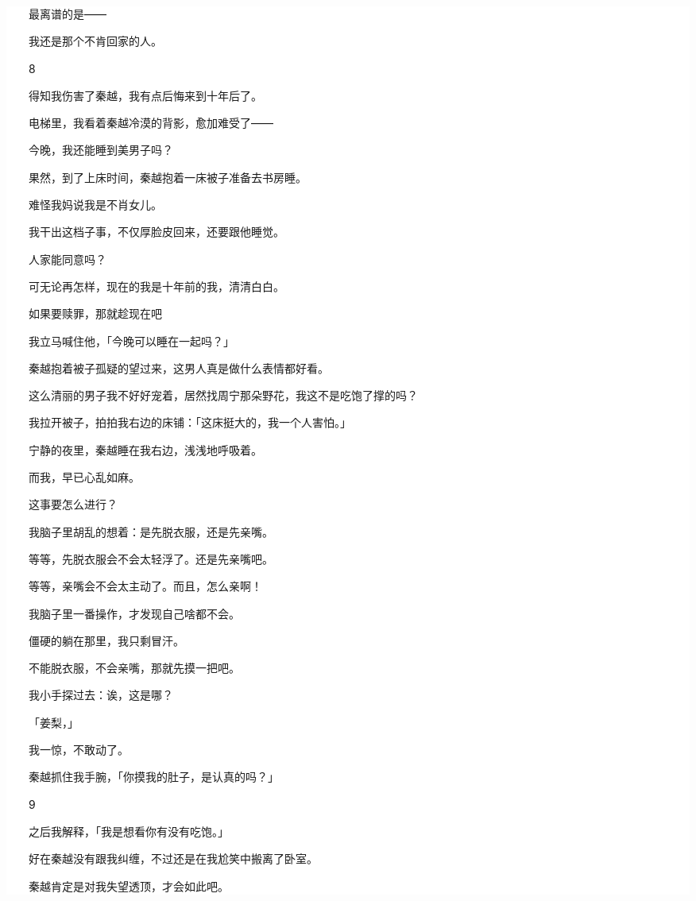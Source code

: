&emsp;&emsp;最离谱的是——  
  
&emsp;&emsp;我还是那个不肯回家的人。  
  
&emsp;&emsp;8  
  
&emsp;&emsp;得知我伤害了秦越，我有点后悔来到十年后了。  
  
&emsp;&emsp;电梯里，我看着秦越冷漠的背影，愈加难受了——  
  
&emsp;&emsp;今晚，我还能睡到美男子吗？  
  
&emsp;&emsp;果然，到了上床时间，秦越抱着一床被子准备去书房睡。  
  
&emsp;&emsp;难怪我妈说我是不肖女儿。  
  
&emsp;&emsp;我干出这档子事，不仅厚脸皮回来，还要跟他睡觉。  
  
&emsp;&emsp;人家能同意吗？  
  
&emsp;&emsp;可无论再怎样，现在的我是十年前的我，清清白白。  
  
&emsp;&emsp;如果要赎罪，那就趁现在吧  
  
&emsp;&emsp;我立马喊住他，「今晚可以睡在一起吗？」  
  
&emsp;&emsp;秦越抱着被子孤疑的望过来，这男人真是做什么表情都好看。  
  
&emsp;&emsp;这么清丽的男子我不好好宠着，居然找周宁那朵野花，我这不是吃饱了撑的吗？  
  
&emsp;&emsp;我拉开被子，拍拍我右边的床铺：「这床挺大的，我一个人害怕。」  
  
&emsp;&emsp;宁静的夜里，秦越睡在我右边，浅浅地呼吸着。  
  
&emsp;&emsp;而我，早已心乱如麻。  
  
&emsp;&emsp;这事要怎么进行？  
  
&emsp;&emsp;我脑子里胡乱的想着：是先脱衣服，还是先亲嘴。  
  
&emsp;&emsp;等等，先脱衣服会不会太轻浮了。还是先亲嘴吧。  
  
&emsp;&emsp;等等，亲嘴会不会太主动了。而且，怎么亲啊！  
  
&emsp;&emsp;我脑子里一番操作，才发现自己啥都不会。  
  
&emsp;&emsp;僵硬的躺在那里，我只剩冒汗。  
  
&emsp;&emsp;不能脱衣服，不会亲嘴，那就先摸一把吧。  
  
&emsp;&emsp;我小手探过去：诶，这是哪？  
  
&emsp;&emsp;「姜梨，」  
  
&emsp;&emsp;我一惊，不敢动了。  
  
&emsp;&emsp;秦越抓住我手腕，「你摸我的肚子，是认真的吗？」  
  
&emsp;&emsp;9  
  
&emsp;&emsp;之后我解释，「我是想看你有没有吃饱。」  
  
&emsp;&emsp;好在秦越没有跟我纠缠，不过还是在我尬笑中搬离了卧室。  
  
&emsp;&emsp;秦越肯定是对我失望透顶，才会如此吧。  
  